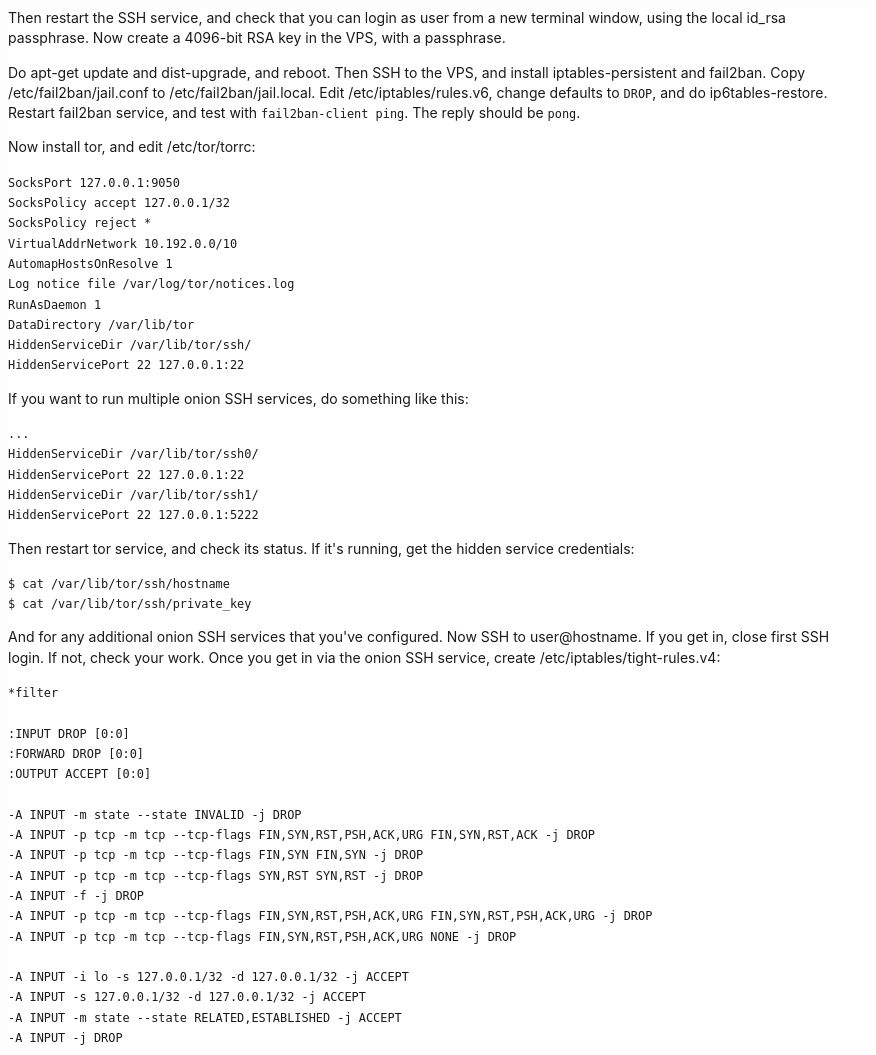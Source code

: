 Then restart the SSH service, and check that you can login as user from a new terminal window, using the local id_rsa passphrase. Now create a 4096-bit RSA key in the VPS, with a passphrase.

Do apt-get update and dist-upgrade, and reboot. Then SSH to the VPS, and install iptables-persistent and fail2ban. Copy /etc/fail2ban/jail.conf to /etc/fail2ban/jail.local. Edit /etc/iptables/rules.v6, change defaults to `DROP`, and do ip6tables-restore. Restart fail2ban service, and test with `fail2ban-client ping`. The reply should be `pong`.

Now install tor, and edit /etc/tor/torrc:

    SocksPort 127.0.0.1:9050
    SocksPolicy accept 127.0.0.1/32
    SocksPolicy reject *
    VirtualAddrNetwork 10.192.0.0/10
    AutomapHostsOnResolve 1
    Log notice file /var/log/tor/notices.log
    RunAsDaemon 1
    DataDirectory /var/lib/tor
    HiddenServiceDir /var/lib/tor/ssh/
    HiddenServicePort 22 127.0.0.1:22

If you want to run multiple onion SSH services, do something like this:

    ...
    HiddenServiceDir /var/lib/tor/ssh0/
    HiddenServicePort 22 127.0.0.1:22
    HiddenServiceDir /var/lib/tor/ssh1/
    HiddenServicePort 22 127.0.0.1:5222

Then restart tor service, and check its status. If it's running, get the hidden service credentials:

    $ cat /var/lib/tor/ssh/hostname
    $ cat /var/lib/tor/ssh/private_key

And for any additional onion SSH services that you've configured. Now SSH to user@hostname. If you get in, close first SSH login. If not, check your work. Once you get in via the onion SSH service, create /etc/iptables/tight-rules.v4:

    *filter

    :INPUT DROP [0:0]
    :FORWARD DROP [0:0]
    :OUTPUT ACCEPT [0:0]

    -A INPUT -m state --state INVALID -j DROP
    -A INPUT -p tcp -m tcp --tcp-flags FIN,SYN,RST,PSH,ACK,URG FIN,SYN,RST,ACK -j DROP
    -A INPUT -p tcp -m tcp --tcp-flags FIN,SYN FIN,SYN -j DROP
    -A INPUT -p tcp -m tcp --tcp-flags SYN,RST SYN,RST -j DROP
    -A INPUT -f -j DROP
    -A INPUT -p tcp -m tcp --tcp-flags FIN,SYN,RST,PSH,ACK,URG FIN,SYN,RST,PSH,ACK,URG -j DROP
    -A INPUT -p tcp -m tcp --tcp-flags FIN,SYN,RST,PSH,ACK,URG NONE -j DROP

    -A INPUT -i lo -s 127.0.0.1/32 -d 127.0.0.1/32 -j ACCEPT
    -A INPUT -s 127.0.0.1/32 -d 127.0.0.1/32 -j ACCEPT
    -A INPUT -m state --state RELATED,ESTABLISHED -j ACCEPT
    -A INPUT -j DROP


 [1]: /privacy-guides/will-a-vpn-protect-me/
 [2]: /privacy-guides/adversaries-and-anonymity-systems-the-basics/
 [3]: /privacy-guides/advanced-privacy-and-anonymity-part-8/
 [4]: https://en.wikipedia.org/wiki/Telnet
 [5]: https://en.wikipedia.org/wiki/Secure_Shell
 [6]: https://en.wikipedia.org/wiki/Kevin_Mitnick
 [7]: https://shinnok.com/rants/2009/01/27/kevin-mitnicks-hacking-telnet-session-transcripts/
 [8]: https://trac.torproject.org/projects/tor/wiki/doc/TorifyHOWTO#ToroverTor
 [9]: https://www.torproject.org/docs/hidden-services.html.en
 [10]: https://www.torproject.org/docs/faq.html.en#ChoosePathLength
 [11]: https://svn.torproject.org/svn/projects/design-paper/tor-design.html#subsec:threat-model
 [12]: https://trac.torproject.org/projects/tor/ticket/2667
 [13]: https://www.whonix.org/wiki/DoNot